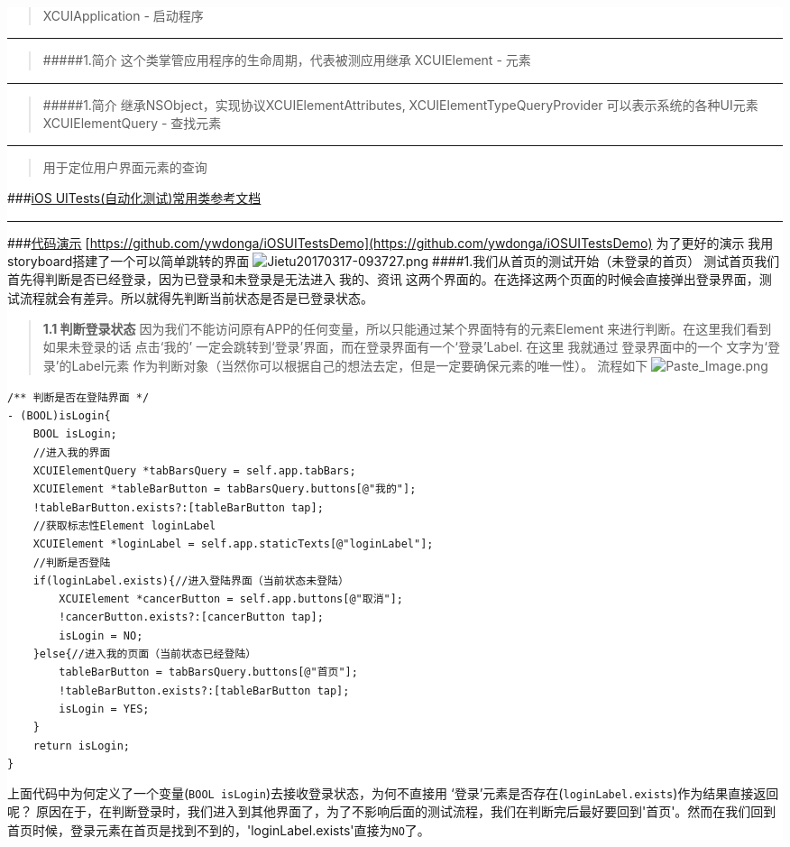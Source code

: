 > 
>XCUIApplication - 启动程序
------
>#####1.简介
这个类掌管应用程序的生命周期，代表被测应用继承
>XCUIElement - 元素
-------
>#####1.简介
>继承NSObject，实现协议XCUIElementAttributes, XCUIElementTypeQueryProvider
可以表示系统的各种UI元素
>XCUIElementQuery - 查找元素
-------
>用于定位用户界面元素的查询

###[iOS UITests(自动化测试)常用类参考文档](http://www.jianshu.com/p/3b43e56c0a13)

-------

###[代码演示](https://github.com/ywdonga/iOSUITestsDemo)
[https://github.com/ywdonga/iOSUITestsDemo](https://github.com/ywdonga/iOSUITestsDemo)
为了更好的演示 我用storyboard搭建了一个可以简单跳转的界面
![Jietu20170317-093727.png](http://upload-images.jianshu.io/upload_images/1760826-9e09b8e6028041e1.png?imageMogr2/auto-orient/strip%7CimageView2/2/w/1240)
####1.我们从首页的测试开始（未登录的首页）
测试首页我们首先得判断是否已经登录，因为已登录和未登录是无法进入 我的、资讯 这两个界面的。在选择这两个页面的时候会直接弹出登录界面，测试流程就会有差异。所以就得先判断当前状态是否是已登录状态。
>**1.1 判断登录状态**
因为我们不能访问原有APP的任何变量，所以只能通过某个界面特有的元素Element 来进行判断。在这里我们看到 如果未登录的话 点击‘我的’ 一定会跳转到‘登录’界面，而在登录界面有一个‘登录’Label. 在这里 我就通过 登录界面中的一个 文字为‘登录’的Label元素 作为判断对象（当然你可以根据自己的想法去定，但是一定要确保元素的唯一性）。
流程如下
![Paste_Image.png](http://upload-images.jianshu.io/upload_images/1760826-561308b49ef1fa61.png?imageMogr2/auto-orient/strip%7CimageView2/2/w/1240)
```
/** 判断是否在登陆界面 */
- (BOOL)isLogin{
    BOOL isLogin;
    //进入我的界面
    XCUIElementQuery *tabBarsQuery = self.app.tabBars;
    XCUIElement *tableBarButton = tabBarsQuery.buttons[@"我的"];
    !tableBarButton.exists?:[tableBarButton tap];
    //获取标志性Element loginLabel
    XCUIElement *loginLabel = self.app.staticTexts[@"loginLabel"];
    //判断是否登陆
    if(loginLabel.exists){//进入登陆界面（当前状态未登陆）
        XCUIElement *cancerButton = self.app.buttons[@"取消"];
        !cancerButton.exists?:[cancerButton tap];
        isLogin = NO;
    }else{//进入我的页面（当前状态已经登陆）
        tableBarButton = tabBarsQuery.buttons[@"首页"];
        !tableBarButton.exists?:[tableBarButton tap];
        isLogin = YES;
    }
    return isLogin;
}
```
上面代码中为何定义了一个变量(`BOOL isLogin`)去接收登录状态，为何不直接用 ‘登录’元素是否存在(`loginLabel.exists`)作为结果直接返回呢？
原因在于，在判断登录时，我们进入到其他界面了，为了不影响后面的测试流程，我们在判断完后最好要回到'首页'。然而在我们回到首页时候，登录元素在首页是找到不到的，'loginLabel.exists'直接为`NO`了。
